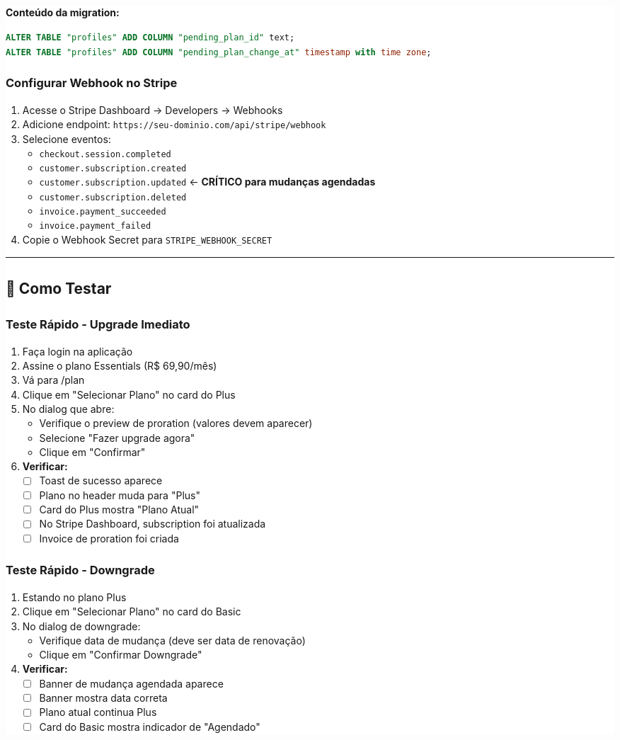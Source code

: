 **Conteúdo da migration:**

```sql
ALTER TABLE "profiles" ADD COLUMN "pending_plan_id" text;
ALTER TABLE "profiles" ADD COLUMN "pending_plan_change_at" timestamp with time zone;
```

### Configurar Webhook no Stripe

1. Acesse o Stripe Dashboard → Developers → Webhooks
2. Adicione endpoint: `https://seu-dominio.com/api/stripe/webhook`
3. Selecione eventos:
   - `checkout.session.completed`
   - `customer.subscription.created`
   - `customer.subscription.updated` ← **CRÍTICO para mudanças agendadas**
   - `customer.subscription.deleted`
   - `invoice.payment_succeeded`
   - `invoice.payment_failed`
4. Copie o Webhook Secret para `STRIPE_WEBHOOK_SECRET`

---

## 🧪 Como Testar

### Teste Rápido - Upgrade Imediato

1. Faça login na aplicação
2. Assine o plano Essentials (R$ 69,90/mês)
3. Vá para /plan
4. Clique em "Selecionar Plano" no card do Plus
5. No dialog que abre:
   - Verifique o preview de proration (valores devem aparecer)
   - Selecione "Fazer upgrade agora"
   - Clique em "Confirmar"
6. **Verificar:**
   - [ ] Toast de sucesso aparece
   - [ ] Plano no header muda para "Plus"
   - [ ] Card do Plus mostra "Plano Atual"
   - [ ] No Stripe Dashboard, subscription foi atualizada
   - [ ] Invoice de proration foi criada

### Teste Rápido - Downgrade

1. Estando no plano Plus
2. Clique em "Selecionar Plano" no card do Basic
3. No dialog de downgrade:
   - Verifique data de mudança (deve ser data de renovação)
   - Clique em "Confirmar Downgrade"
4. **Verificar:**
   - [ ] Banner de mudança agendada aparece
   - [ ] Banner mostra data correta
   - [ ] Plano atual continua Plus
   - [ ] Card do Basic mostra indicador de "Agendado"
